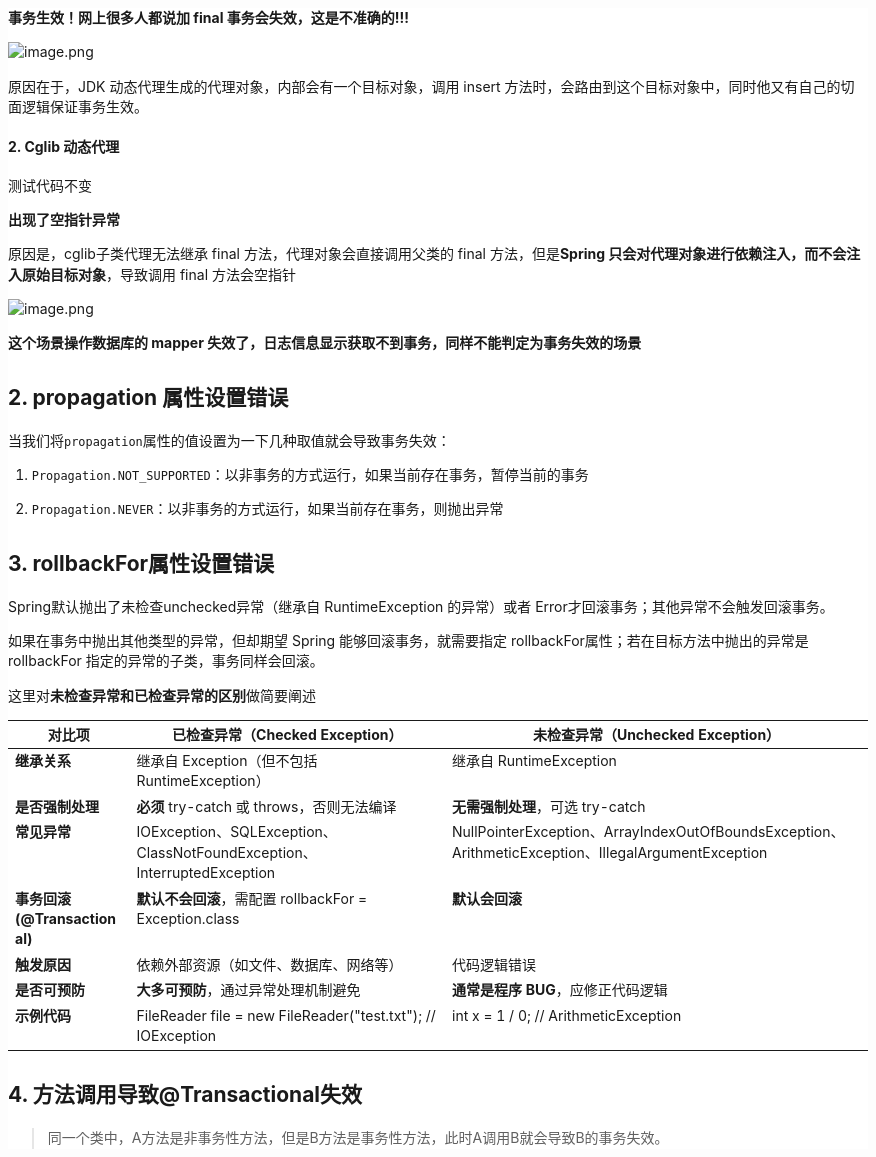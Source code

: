 **事务生效！网上很多人都说加 final 事务会失效，这是不准确的!!!**

![image.png](https://cangjingyue.oss-cn-hangzhou.aliyuncs.com/picgo/20250308172209.png)

原因在于，JDK 动态代理生成的代理对象，内部会有一个目标对象，调用 insert 方法时，会路由到这个目标对象中，同时他又有自己的切面逻辑保证事务生效。


#### **2. Cglib 动态代理**

测试代码不变

**出现了空指针异常**

原因是，cglib子类代理无法继承 final 方法，代理对象会直接调用父类的 final 方法，但是**Spring 只会对代理对象进行依赖注入，而不会注入原始目标对象**，导致调用 final 方法会空指针

![image.png](https://cangjingyue.oss-cn-hangzhou.aliyuncs.com/picgo/20250308172702.png)

**这个场景操作数据库的 mapper 失效了，日志信息显示获取不到事务，同样不能判定为事务失效的场景**


## 2. propagation 属性设置错误

当我们将`propagation`属性的值设置为一下几种取值就会导致事务失效：

1. `Propagation.NOT_SUPPORTED`：以非事务的方式运行，如果当前存在事务，暂停当前的事务
    
2. `Propagation.NEVER`：以非事务的方式运行，如果当前存在事务，则抛出异常

## 3. rollbackFor属性设置错误

Spring默认抛出了未检查unchecked异常（继承自 RuntimeException 的异常）或者 Error才回滚事务；其他异常不会触发回滚事务。

如果在事务中抛出其他类型的异常，但却期望 Spring 能够回滚事务，就需要指定 rollbackFor属性；若在目标方法中抛出的异常是 rollbackFor 指定的异常的子类，事务同样会回滚。

这里对**未检查异常和已检查异常的区别**做简要阐述

|   **对比项**  |   **已检查异常（Checked Exception）**    | **未检查异常（Unchecked Exception）**    |
| --- | --- | ---|
|  **继承关系**   |  继承自 Exception（但不包括 RuntimeException）    |    继承自 RuntimeException    |
|  **是否强制处理**   |  **必须** try-catch 或 throws，否则无法编译    |   **无需强制处理**，可选 try-catch     |
|   **常见异常**  |    IOException、SQLException、ClassNotFoundException、InterruptedException  |   NullPointerException、ArrayIndexOutOfBoundsException、ArithmeticException、IllegalArgumentException    |
|  **事务回滚 (@Transactional)**   |  **默认不会回滚**，需配置 rollbackFor = Exception.class    |   **默认会回滚**     |
|   **触发原因**  |  依赖外部资源（如文件、数据库、网络等）   |      代码逻辑错误   |
|  **是否可预防**   |   **大多可预防**，通过异常处理机制避免   |    **通常是程序 BUG**，应修正代码逻辑    |
|   **示例代码**  |  FileReader file = new FileReader("test.txt"); // IOException   |   int x = 1 / 0; // ArithmeticException    |

## 4. 方法调用导致@Transactional失效

> 同一个类中，A方法是非事务性方法，但是B方法是事务性方法，此时A调用B就会导致B的事务失效。
